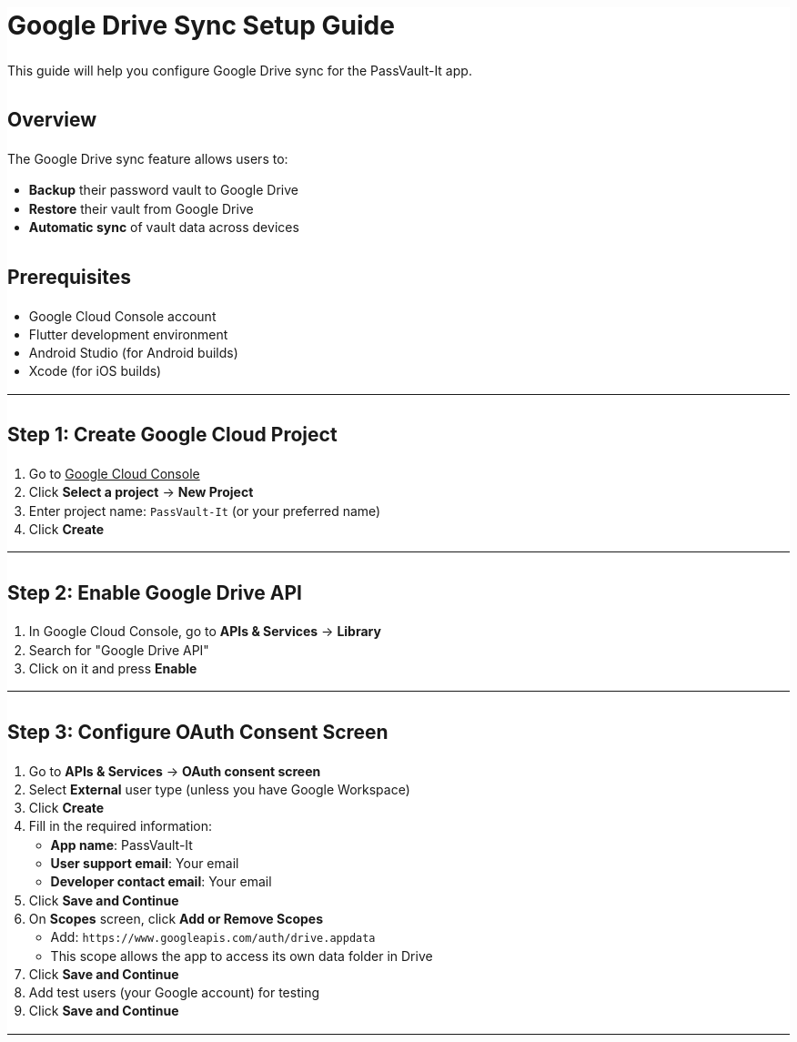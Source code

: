 # Google Drive Sync Setup Guide

This guide will help you configure Google Drive sync for the PassVault-It app.

## Overview

The Google Drive sync feature allows users to:
- **Backup** their password vault to Google Drive
- **Restore** their vault from Google Drive
- **Automatic sync** of vault data across devices

## Prerequisites

- Google Cloud Console account
- Flutter development environment
- Android Studio (for Android builds)
- Xcode (for iOS builds)

---

## Step 1: Create Google Cloud Project

1. Go to [Google Cloud Console](https://console.cloud.google.com/)
2. Click **Select a project** → **New Project**
3. Enter project name: `PassVault-It` (or your preferred name)
4. Click **Create**

---

## Step 2: Enable Google Drive API

1. In Google Cloud Console, go to **APIs & Services** → **Library**
2. Search for "Google Drive API"
3. Click on it and press **Enable**

---

## Step 3: Configure OAuth Consent Screen

1. Go to **APIs & Services** → **OAuth consent screen**
2. Select **External** user type (unless you have Google Workspace)
3. Click **Create**
4. Fill in the required information:
   - **App name**: PassVault-It
   - **User support email**: Your email
   - **Developer contact email**: Your email
5. Click **Save and Continue**
6. On **Scopes** screen, click **Add or Remove Scopes**
   - Add: `https://www.googleapis.com/auth/drive.appdata`
   - This scope allows the app to access its own data folder in Drive
7. Click **Save and Continue**
8. Add test users (your Google account) for testing
9. Click **Save and Continue**

---